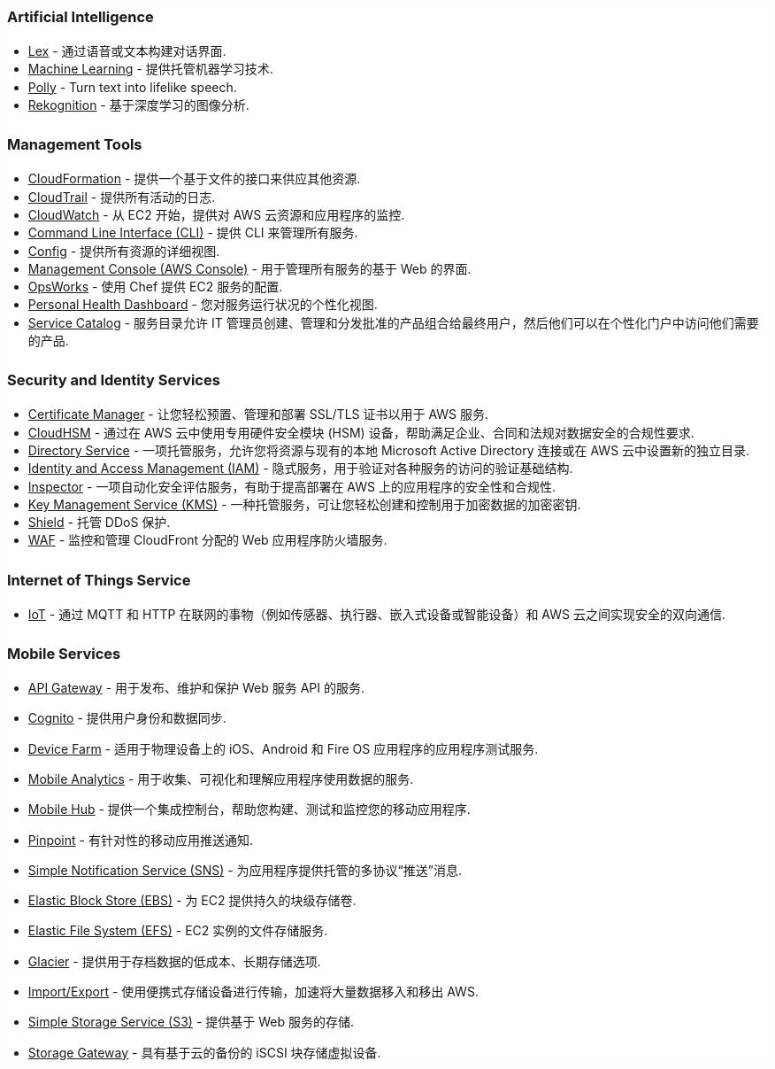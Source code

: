 ### Artificial Intelligence

* [Lex](https://aws.amazon.com/lex/) - 通过语音或文本构建对话界面.
* [Machine Learning](https://aws.amazon.com/machine-learning/) - 提供托管机器学习技术.
* [Polly](https://aws.amazon.com/polly/) - Turn text into lifelike speech.
* [Rekognition](https://aws.amazon.com/rekognition/) - 基于深度学习的图像分析.

### Management Tools

* [CloudFormation](https://aws.amazon.com/cloudformation/) - 提供一个基于文件的接口来供应其他资源.
* [CloudTrail](https://aws.amazon.com/cloudtrail/) - 提供所有活动的日志.
* [CloudWatch](https://aws.amazon.com/cloudwatch/) - 从 EC2 开始，提供对 AWS 云资源和应用程序的监控.
* [Command Line Interface (CLI)](https://aws.amazon.com/cli/) - 提供 CLI 来管理所有服务.
* [Config](https://aws.amazon.com/config/) - 提供所有资源的详细视图.
* [Management Console (AWS Console)](https://aws.amazon.com/console/) - 用于管理所有服务的基于 Web 的界面.
* [OpsWorks](https://aws.amazon.com/opsworks/) - 使用 Chef 提供 EC2 服务的配置.
* [Personal Health Dashboard](https://aws.amazon.com/premiumsupport/phd/) - 您对服务运行状况的个性化视图.
* [Service Catalog](https://aws.amazon.com/servicecatalog/) - 服务目录允许 IT 管理员创建、管理和分发批准的产品组合给最终用户，然后他们可以在个性化门户中访问他们需要的产品.

### Security and Identity Services

* [Certificate Manager](https://aws.amazon.com/certificate-manager/) - 让您轻松预置、管理和部署 SSL/TLS 证书以用于 AWS 服务.
* [CloudHSM](https://aws.amazon.com/cloudhsm/) - 通过在 AWS 云中使用专用硬件安全模块 (HSM) 设备，帮助满足企业、合同和法规对数据安全的合规性要求.
* [Directory Service](https://aws.amazon.com/directoryservice/) - 一项托管服务，允许您将资源与现有的本地 Microsoft Active Directory 连接或在 AWS 云中设置新的独立目录.
* [Identity and Access Management (IAM)](https://aws.amazon.com/iam/) - 隐式服务，用于验证对各种服务的访问的验证基础结构.
* [Inspector](https://aws.amazon.com/inspector/) - 一项自动化安全评估服务，有助于提高部署在 AWS 上的应用程序的安全性和合规性.
* [Key Management Service (KMS)](https://aws.amazon.com/kms/) - 一种托管服务，可让您轻松创建和控制用于加密数据的加密密钥.
* [Shield](https://aws.amazon.com/shield/) - 托管 DDoS 保护.
* [WAF](https://aws.amazon.com/waf/) - 监控和管理 CloudFront 分配的 Web 应用程序防火墙服务.

### Internet of Things Service

* [IoT](https://aws.amazon.com/iot/) - 通过 MQTT 和 HTTP 在联网的事物（例如传感器、执行器、嵌入式设备或智能设备）和 AWS 云之间实现安全的双向通信.

### Mobile Services

* [API Gateway](https://aws.amazon.com/api-gateway/) - 用于发布、维护和保护 Web 服务 API 的服务.
* [Cognito](https://aws.amazon.com/cognito/) - 提供用户身份和数据同步.
* [Device Farm](https://aws.amazon.com/device-farm/) - 适用于物理设备上的 iOS、Android 和 Fire OS 应用程序的应用程序测试服务.
* [Mobile Analytics](https://aws.amazon.com/mobileanalytics/) - 用于收集、可视化和理解应用程序使用数据的服务.
* [Mobile Hub](https://aws.amazon.com/mobile/) - 提供一个集成控制台，帮助您构建、测试和监控您的移动应用程序.
* [Pinpoint](https://aws.amazon.com/pinpoint/) - 有针对性的移动应用推送通知.
* [Simple Notification Service (SNS)](https://aws.amazon.com/sns/) - 为应用程序提供托管的多协议“推送”消息.


* [Elastic Block Store (EBS)](https://aws.amazon.com/ebs/) - 为 EC2 提供持久的块级存储卷.
* [Elastic File System (EFS)](https://aws.amazon.com/efs/) - EC2 实例的文件存储服务.
* [Glacier](https://aws.amazon.com/glacier/) - 提供用于存档数据的低成本、长期存储选项.
* [Import/Export](https://aws.amazon.com/importexport/) - 使用便携式存储设备进行传输，加速将大量数据移入和移出 AWS.
* [Simple Storage Service (S3)](https://aws.amazon.com/s3/) - 提供基于 Web 服务的存储.
* [Storage Gateway](https://aws.amazon.com/storagegateway/) - 具有基于云的备份的 iSCSI 块存储虚拟设备.
